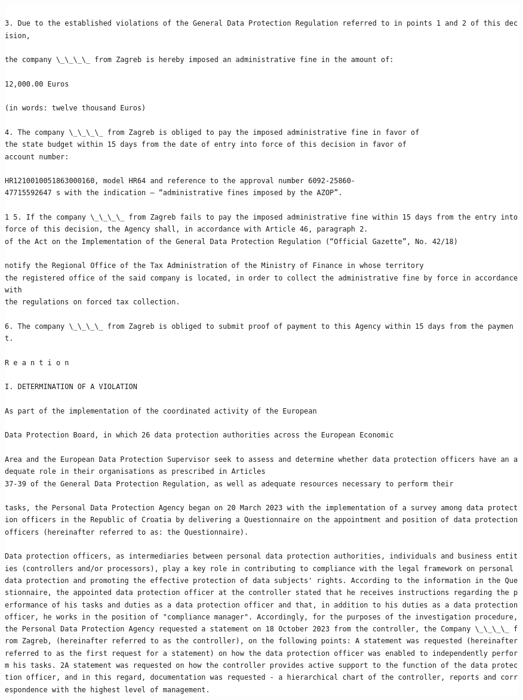 ```

3. Due to the established violations of the General Data Protection Regulation referred to in points 1 and 2 of this decision,

the company \_\_\_\_ from Zagreb is hereby imposed an administrative fine in the amount of:

12,000.00 Euros

(in words: twelve thousand Euros)

4. The company \_\_\_\_ from Zagreb is obliged to pay the imposed administrative fine in favor of
the state budget within 15 days from the date of entry into force of this decision in favor of
account number:

HR1210010051863000160, model HR64 and reference to the approval number 6092-25860-
47715592647 s with the indication – “administrative fines imposed by the AZOP”.

1 5. If the company \_\_\_\_ from Zagreb fails to pay the imposed administrative fine within 15 days from the entry into force of this decision, the Agency shall, in accordance with Article 46, paragraph 2.
of the Act on the Implementation of the General Data Protection Regulation (“Official Gazette”, No. 42/18)

notify the Regional Office of the Tax Administration of the Ministry of Finance in whose territory
the registered office of the said company is located, in order to collect the administrative fine by force in accordance with
the regulations on forced tax collection.

6. The company \_\_\_\_ from Zagreb is obliged to submit proof of payment to this Agency within 15 days from the payment.

R e a n t i o n 

I. DETERMINATION OF A VIOLATION

As part of the implementation of the coordinated activity of the European

Data Protection Board, in which 26 data protection authorities across the European Economic

Area and the European Data Protection Supervisor seek to assess and determine whether data protection officers have an adequate role in their organisations as prescribed in Articles
37-39 of the General Data Protection Regulation, as well as adequate resources necessary to perform their

tasks, the Personal Data Protection Agency began on 20 March 2023 with the implementation of a survey among data protection officers in the Republic of Croatia by delivering a Questionnaire on the appointment and position of data protection officers (hereinafter referred to as: the Questionnaire).

Data protection officers, as intermediaries between personal data protection authorities, individuals and business entities (controllers and/or processors), play a key role in contributing to compliance with the legal framework on personal data protection and promoting the effective protection of data subjects' rights. According to the information in the Questionnaire, the appointed data protection officer at the controller stated that he receives instructions regarding the performance of his tasks and duties as a data protection officer and that, in addition to his duties as a data protection officer, he works in the position of "compliance manager". Accordingly, for the purposes of the investigation procedure, the Personal Data Protection Agency requested a statement on 18 October 2023 from the controller, the Company \_\_\_\_ from Zagreb, (hereinafter referred to as the controller), on the following points: A statement was requested (hereinafter referred to as the first request for a statement) on how the data protection officer was enabled to independently perform his tasks. 2A statement was requested on how the controller provides active support to the function of the data protection officer, and in this regard, documentation was requested - a hierarchical chart of the controller, reports and correspondence with the highest level of management.

```